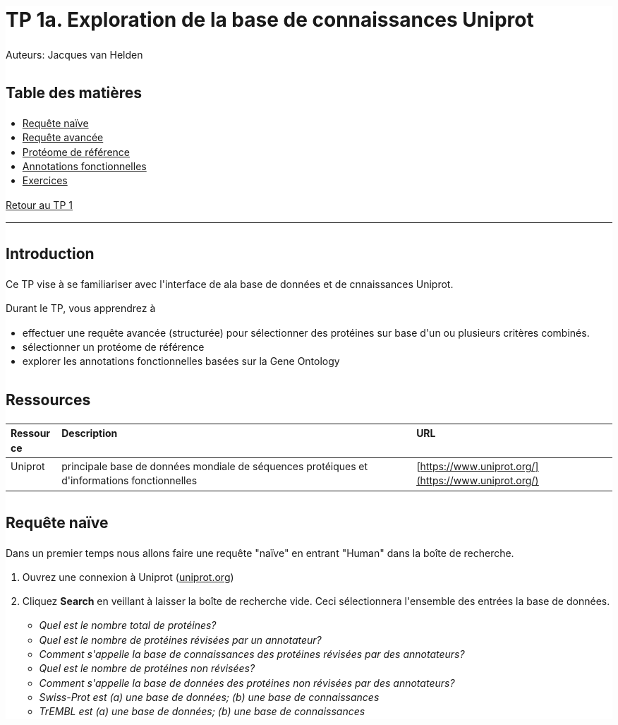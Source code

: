 # TP 1a. Exploration de la base de connaissances Uniprot

Auteurs: Jacques van Helden

## Table des matières

- [Requête naïve](#requête-naïve)
- [Requête avancée](#requête-avancée)
- [Protéome de référence](#protéome-de-référence)
- [Annotations fonctionnelles](#annotations-fonctionnelles)
- [Exercices](#exercices)


[Retour au TP 1](README.md)



----------------------------------------------------------------


## Introduction

Ce TP vise à se familiariser avec l'interface de ala base de données et de cnnaissances Uniprot. 

Durant le TP, vous apprendrez à 

- effectuer une requête avancée (structurée) pour sélectionner des protéines sur base d'un ou plusieurs critères combinés. 
- sélectionner un protéome de référence
- explorer les annotations fonctionnelles basées sur la Gene Ontology

## Ressources

| Ressource | Description | URL |
|:---------------|:-------------------------------------------|:--------------------------------|
| Uniprot | principale base de données mondiale de séquences protéiques et d'informations fonctionnelles | [https://www.uniprot.org/](https://www.uniprot.org/) |


## Requête naïve

Dans un premier temps nous allons faire une requête "naïve" en entrant "Human" dans la boîte de recherche. 

1. Ouvrez une connexion à Uniprot ([uniprot.org](https://uniprot.org))
2. Cliquez **Search** en veillant à laisser la boîte de recherche vide. Ceci sélectionnera l'ensemble des entrées la base de données. 

    - *Quel est le nombre total de protéines?*
    - *Quel est le nombre de protéines révisées par un annotateur?*
    - *Comment s'appelle la base de connaissances des protéines révisées par des annotateurs?*
    - *Quel est le nombre de protéines non révisées?*
    - *Comment s'appelle la base de données des protéines non révisées par des annotateurs?*
    - *Swiss-Prot est (a) une base de données; (b) une base de connaissances*
    - *TrEMBL est (a) une base de données; (b) une base de connaissances*
